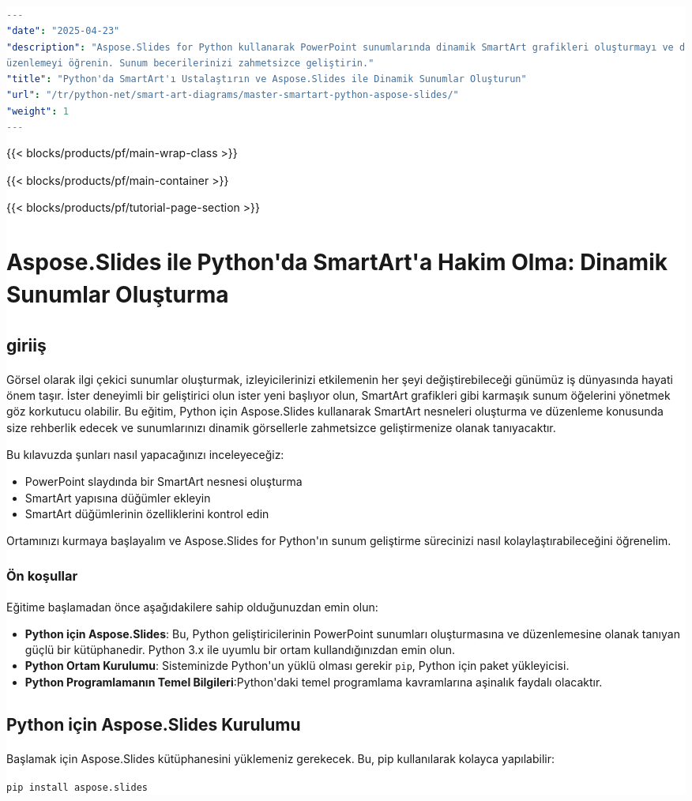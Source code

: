 ```yaml
---
"date": "2025-04-23"
"description": "Aspose.Slides for Python kullanarak PowerPoint sunumlarında dinamik SmartArt grafikleri oluşturmayı ve düzenlemeyi öğrenin. Sunum becerilerinizi zahmetsizce geliştirin."
"title": "Python'da SmartArt'ı Ustalaştırın ve Aspose.Slides ile Dinamik Sunumlar Oluşturun"
"url": "/tr/python-net/smart-art-diagrams/master-smartart-python-aspose-slides/"
"weight": 1
---
```


{{< blocks/products/pf/main-wrap-class >}}

{{< blocks/products/pf/main-container >}}

{{< blocks/products/pf/tutorial-page-section >}}
# Aspose.Slides ile Python'da SmartArt'a Hakim Olma: Dinamik Sunumlar Oluşturma

## giriiş
Görsel olarak ilgi çekici sunumlar oluşturmak, izleyicilerinizi etkilemenin her şeyi değiştirebileceği günümüz iş dünyasında hayati önem taşır. İster deneyimli bir geliştirici olun ister yeni başlıyor olun, SmartArt grafikleri gibi karmaşık sunum öğelerini yönetmek göz korkutucu olabilir. Bu eğitim, Python için Aspose.Slides kullanarak SmartArt nesneleri oluşturma ve düzenleme konusunda size rehberlik edecek ve sunumlarınızı dinamik görsellerle zahmetsizce geliştirmenize olanak tanıyacaktır.

Bu kılavuzda şunları nasıl yapacağınızı inceleyeceğiz:
- PowerPoint slaydında bir SmartArt nesnesi oluşturma
- SmartArt yapısına düğümler ekleyin
- SmartArt düğümlerinin özelliklerini kontrol edin

Ortamınızı kurmaya başlayalım ve Aspose.Slides for Python'ın sunum geliştirme sürecinizi nasıl kolaylaştırabileceğini öğrenelim.

### Ön koşullar
Eğitime başlamadan önce aşağıdakilere sahip olduğunuzdan emin olun:

- **Python için Aspose.Slides**: Bu, Python geliştiricilerinin PowerPoint sunumları oluşturmasına ve düzenlemesine olanak tanıyan güçlü bir kütüphanedir. Python 3.x ile uyumlu bir ortam kullandığınızdan emin olun.
- **Python Ortam Kurulumu**: Sisteminizde Python'un yüklü olması gerekir `pip`, Python için paket yükleyicisi.
- **Python Programlamanın Temel Bilgileri**:Python'daki temel programlama kavramlarına aşinalık faydalı olacaktır.

## Python için Aspose.Slides Kurulumu
Başlamak için Aspose.Slides kütüphanesini yüklemeniz gerekecek. Bu, pip kullanılarak kolayca yapılabilir:

```bash
pip install aspose.slides
```
